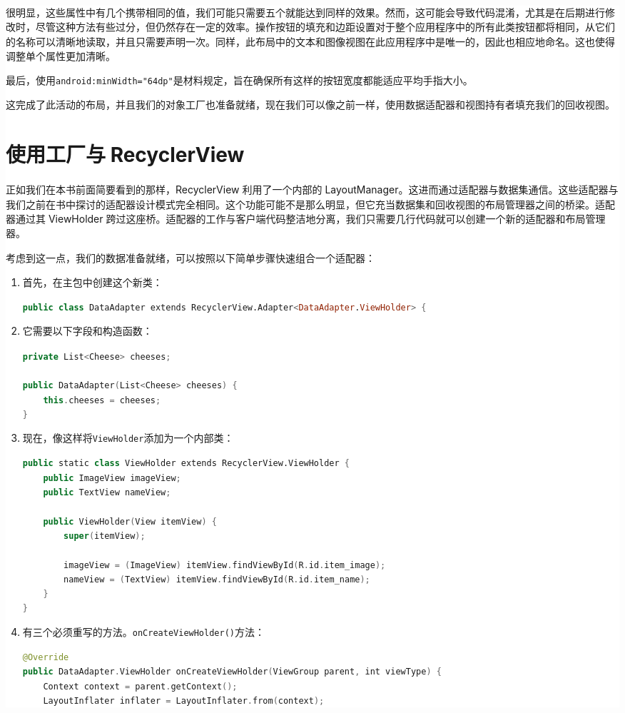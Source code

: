 很明显，这些属性中有几个携带相同的值，我们可能只需要五个就能达到同样的效果。然而，这可能会导致代码混淆，尤其是在后期进行修改时，尽管这种方法有些过分，但仍然存在一定的效率。操作按钮的填充和边距设置对于整个应用程序中的所有此类按钮都将相同，从它们的名称可以清晰地读取，并且只需要声明一次。同样，此布局中的文本和图像视图在此应用程序中是唯一的，因此也相应地命名。这也使得调整单个属性更加清晰。

最后，使用`android:minWidth="64dp"`是材料规定，旨在确保所有这样的按钮宽度都能适应平均手指大小。

这完成了此活动的布局，并且我们的对象工厂也准备就绪，现在我们可以像之前一样，使用数据适配器和视图持有者填充我们的回收视图。

# 使用工厂与 RecyclerView

正如我们在本书前面简要看到的那样，RecyclerView 利用了一个内部的 LayoutManager。这进而通过适配器与数据集通信。这些适配器与我们之前在书中探讨的适配器设计模式完全相同。这个功能可能不是那么明显，但它充当数据集和回收视图的布局管理器之间的桥梁。适配器通过其 ViewHolder 跨过这座桥。适配器的工作与客户端代码整洁地分离，我们只需要几行代码就可以创建一个新的适配器和布局管理器。

考虑到这一点，我们的数据准备就绪，可以按照以下简单步骤快速组合一个适配器：

1.  首先，在主包中创建这个新类：

    ```kt
    public class DataAdapter extends RecyclerView.Adapter<DataAdapter.ViewHolder> { 

    ```

1.  它需要以下字段和构造函数：

    ```kt
    private List<Cheese> cheeses; 

    public DataAdapter(List<Cheese> cheeses) { 
        this.cheeses = cheeses; 
    } 

    ```

1.  现在，像这样将`ViewHolder`添加为一个内部类：

    ```kt
    public static class ViewHolder extends RecyclerView.ViewHolder { 
        public ImageView imageView; 
        public TextView nameView; 

        public ViewHolder(View itemView) { 
            super(itemView); 

            imageView = (ImageView) itemView.findViewById(R.id.item_image); 
            nameView = (TextView) itemView.findViewById(R.id.item_name); 
        } 
    } 

    ```

1.  有三个必须重写的方法。`onCreateViewHolder()`方法：

    ```kt
    @Override 
    public DataAdapter.ViewHolder onCreateViewHolder(ViewGroup parent, int viewType) { 
        Context context = parent.getContext(); 
        LayoutInflater inflater = LayoutInflater.from(context); 
